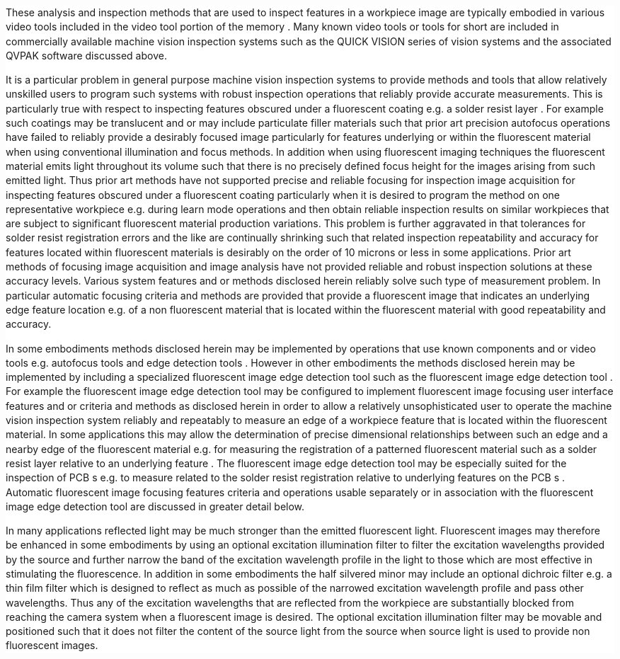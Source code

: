These analysis and inspection methods that are used to inspect features in a workpiece image are typically embodied in various video tools included in the video tool portion of the memory . Many known video tools or tools for short are included in commercially available machine vision inspection systems such as the QUICK VISION series of vision systems and the associated QVPAK software discussed above.

It is a particular problem in general purpose machine vision inspection systems to provide methods and tools that allow relatively unskilled users to program such systems with robust inspection operations that reliably provide accurate measurements. This is particularly true with respect to inspecting features obscured under a fluorescent coating e.g. a solder resist layer . For example such coatings may be translucent and or may include particulate filler materials such that prior art precision autofocus operations have failed to reliably provide a desirably focused image particularly for features underlying or within the fluorescent material when using conventional illumination and focus methods. In addition when using fluorescent imaging techniques the fluorescent material emits light throughout its volume such that there is no precisely defined focus height for the images arising from such emitted light. Thus prior art methods have not supported precise and reliable focusing for inspection image acquisition for inspecting features obscured under a fluorescent coating particularly when it is desired to program the method on one representative workpiece e.g. during learn mode operations and then obtain reliable inspection results on similar workpieces that are subject to significant fluorescent material production variations. This problem is further aggravated in that tolerances for solder resist registration errors and the like are continually shrinking such that related inspection repeatability and accuracy for features located within fluorescent materials is desirably on the order of 10 microns or less in some applications. Prior art methods of focusing image acquisition and image analysis have not provided reliable and robust inspection solutions at these accuracy levels. Various system features and or methods disclosed herein reliably solve such type of measurement problem. In particular automatic focusing criteria and methods are provided that provide a fluorescent image that indicates an underlying edge feature location e.g. of a non fluorescent material that is located within the fluorescent material with good repeatability and accuracy.

In some embodiments methods disclosed herein may be implemented by operations that use known components and or video tools e.g. autofocus tools and edge detection tools . However in other embodiments the methods disclosed herein may be implemented by including a specialized fluorescent image edge detection tool such as the fluorescent image edge detection tool . For example the fluorescent image edge detection tool may be configured to implement fluorescent image focusing user interface features and or criteria and methods as disclosed herein in order to allow a relatively unsophisticated user to operate the machine vision inspection system reliably and repeatably to measure an edge of a workpiece feature that is located within the fluorescent material. In some applications this may allow the determination of precise dimensional relationships between such an edge and a nearby edge of the fluorescent material e.g. for measuring the registration of a patterned fluorescent material such as a solder resist layer relative to an underlying feature . The fluorescent image edge detection tool may be especially suited for the inspection of PCB s e.g. to measure related to the solder resist registration relative to underlying features on the PCB s . Automatic fluorescent image focusing features criteria and operations usable separately or in association with the fluorescent image edge detection tool are discussed in greater detail below.

In many applications reflected light may be much stronger than the emitted fluorescent light. Fluorescent images may therefore be enhanced in some embodiments by using an optional excitation illumination filter to filter the excitation wavelengths provided by the source and further narrow the band of the excitation wavelength profile in the light to those which are most effective in stimulating the fluorescence. In addition in some embodiments the half silvered minor may include an optional dichroic filter e.g. a thin film filter which is designed to reflect as much as possible of the narrowed excitation wavelength profile and pass other wavelengths. Thus any of the excitation wavelengths that are reflected from the workpiece are substantially blocked from reaching the camera system when a fluorescent image is desired. The optional excitation illumination filter may be movable and positioned such that it does not filter the content of the source light from the source when source light is used to provide non fluorescent images.
